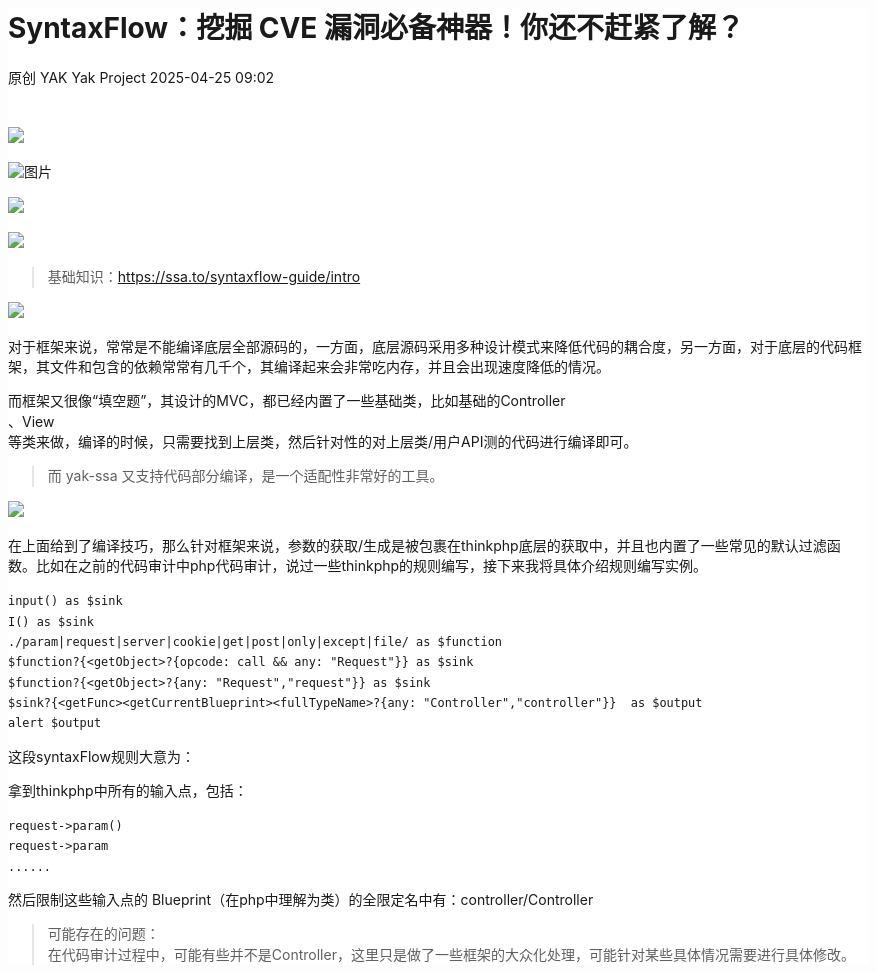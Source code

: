 #  SyntaxFlow：挖掘 CVE 漏洞必备神器！你还不赶紧了解？   
原创 YAK  Yak Project   2025-04-25 09:02  
  
#   
  
![](https://mmbiz.qpic.cn/mmbiz_gif/f7AtEgJhMZfCSs0zKcMmDXyJt76PDpGiataSbajd3BpbZnPXBCqFaA3icu2mY1LGqAmJHIiaCq5N9qCBv47ktQEYA/640?wx_fmt=gif&from=appmsg "")  
  
![图片](https://mmbiz.qpic.cn/mmbiz_jpg/f7AtEgJhMZd0VthLJpzgmAAibgKmOtuudic6NWfMSJWFgz2JwxI10Z4Qoxs5YLH3oibnffYlSbojWtzPDMOvPh2ZA/640?wx_fmt=webp&from=appmsg&tp=webp&wxfrom=5&wx_lazy=1 "")  
  
![](https://mmbiz.qpic.cn/mmbiz_png/f7AtEgJhMZc0zsUyHdCzPNEEvAr3R3wr0JM4x7ss8HvgReia2VP8Pq8BaMhibKWvyqNEGZnb5O1bpTD8BUZQSNhg/640?wx_fmt=png&from=appmsg "")  
  
![](https://mmbiz.qpic.cn/mmbiz_jpg/f7AtEgJhMZc0zsUyHdCzPNEEvAr3R3wrTR20s8oswpHXriaPAAT4trBzynRbbyNwJmBrAGY2a73SfhBJzWxvF9w/640?wx_fmt=jpeg "")  
> 基础知识：https://ssa.to/syntaxflow-guide/intro  
  
  
![](https://mmbiz.qpic.cn/mmbiz_png/f7AtEgJhMZc0zsUyHdCzPNEEvAr3R3wrFA4UFMqyEdSicektq0NAuOfGzpWpB1KffR7USibZfWrkCw68E7tVw6Kw/640?wx_fmt=png&from=appmsg "")  
  
对于框架来说，常常是不能编译底层全部源码的，一方面，底层源码采用多种设计模式来降低代码的耦合度，另一方面，对于底层的代码框架，其文件和包含的依赖常常有几千个，其编译起来会非常吃内存，并且会出现速度降低的情况。  
  
而框架又很像“填空题”，其设计的MVC，都已经内置了一些基础类，比如基础的Controller  
、View  
等类来做，编译的时候，只需要找到上层类，然后针对性的对上层类/用户API测的代码进行编译即可。  
  
> 而 yak-ssa 又支持代码部分编译，是一个适配性非常好的工具。  
  
  
![](https://mmbiz.qpic.cn/mmbiz_png/f7AtEgJhMZc0zsUyHdCzPNEEvAr3R3wrNHz3A7ycHPaWJgQ8db2fTFKKA7VqrlM0BSQYaicIDmlnDCzf2lMypYw/640?wx_fmt=png&from=appmsg "")  
  
在上面给到了编译技巧，那么针对框架来说，参数的获取/生成是被包裹在thinkphp底层的获取中，并且也内置了一些常见的默认过滤函数。比如在之前的代码审计中php代码审计，说过一些thinkphp的规则编写，接下来我将具体介绍规则编写实例。  
```
input() as $sink
I() as $sink
./param|request|server|cookie|get|post|only|except|file/ as $function
$function?{<getObject>?{opcode: call && any: "Request"}} as $sink
$function?{<getObject>?{any: "Request","request"}} as $sink
$sink?{<getFunc><getCurrentBlueprint><fullTypeName>?{any: "Controller","controller"}}  as $output
alert $output
```  
  
这段syntaxFlow规则大意为：  
  
拿到thinkphp中所有的输入点，包括：  
```
request->param()
request->param
......
```  
  
然后限制这些输入点的 Blueprint（在php中理解为类）的全限定名中有：controller/Controller  
  
> 可能存在的问题：  
> 在代码审计过程中，可能有些并不是Controller，这里只是做了一些框架的大众化处理，可能针对某些具体情况需要进行具体修改。  
  